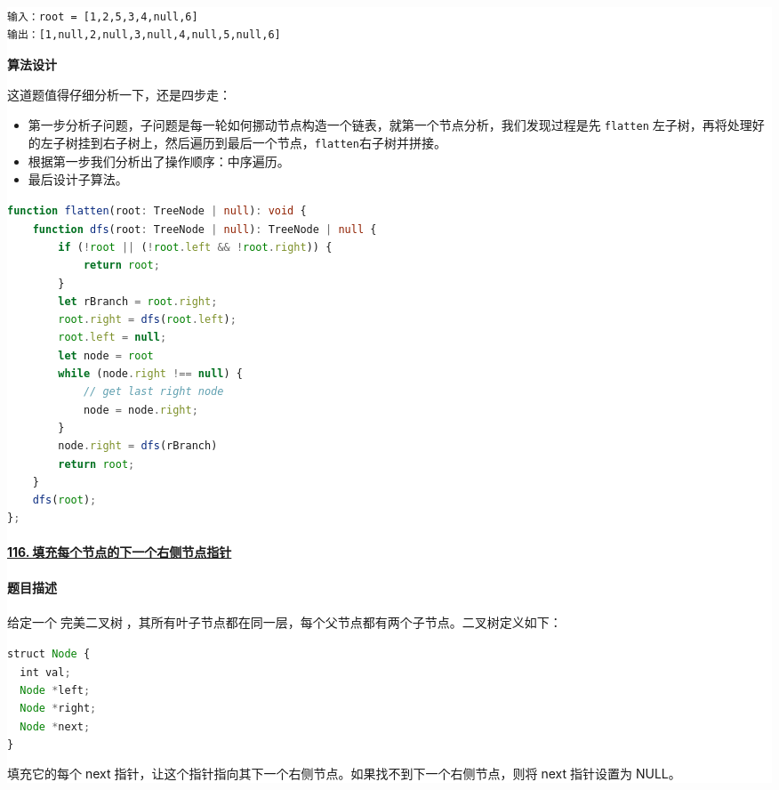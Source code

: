 ```
输入：root = [1,2,5,3,4,null,6]
输出：[1,null,2,null,3,null,4,null,5,null,6]
```

**算法设计**

这道题值得仔细分析一下，还是四步走：

+ 第一步分析子问题，子问题是每一轮如何挪动节点构造一个链表，就第一个节点分析，我们发现过程是先 `flatten` 左子树，再将处理好的左子树挂到右子树上，然后遍历到最后一个节点，`flatten`右子树并拼接。
+ 根据第一步我们分析出了操作顺序：中序遍历。
+ 最后设计子算法。

```ts
function flatten(root: TreeNode | null): void {
    function dfs(root: TreeNode | null): TreeNode | null {
        if (!root || (!root.left && !root.right)) {
            return root;
        }
        let rBranch = root.right;
        root.right = dfs(root.left);
        root.left = null;
        let node = root
        while (node.right !== null) {
            // get last right node
            node = node.right;
        }
        node.right = dfs(rBranch)
        return root;
    }
    dfs(root);
};
```

#### [116. 填充每个节点的下一个右侧节点指针](https://leetcode-cn.com/problems/populating-next-right-pointers-in-each-node/)

#### 题目描述

给定一个 完美二叉树 ，其所有叶子节点都在同一层，每个父节点都有两个子节点。二叉树定义如下：

```ts
struct Node {
  int val;
  Node *left;
  Node *right;
  Node *next;
}
```

填充它的每个 next 指针，让这个指针指向其下一个右侧节点。如果找不到下一个右侧节点，则将 next 指针设置为 NULL。
